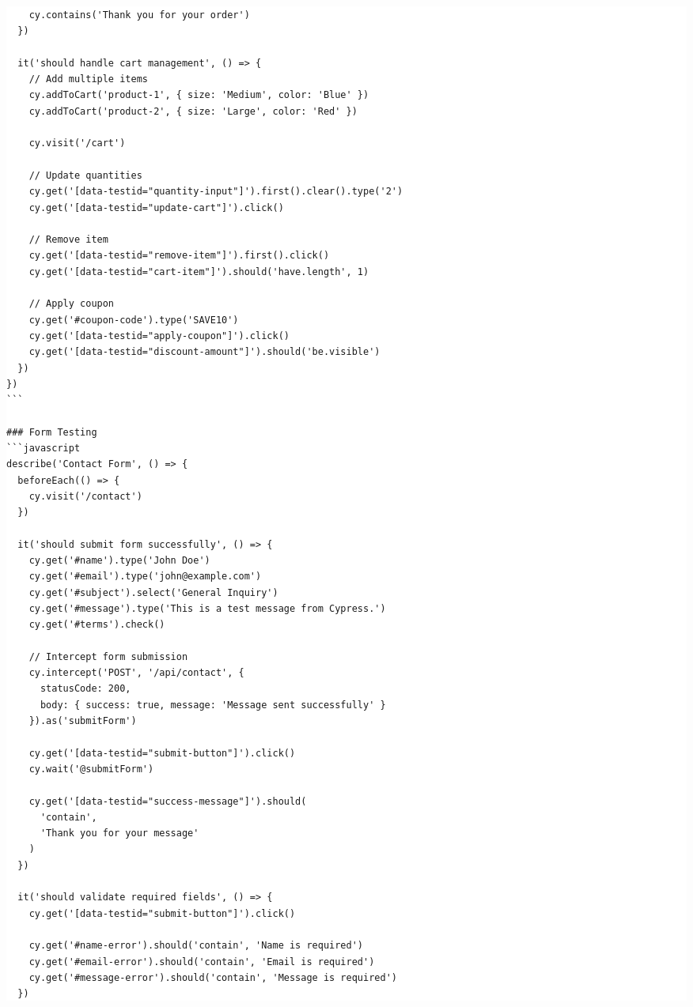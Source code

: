 ````instructions
    cy.contains('Thank you for your order')
  })

  it('should handle cart management', () => {
    // Add multiple items
    cy.addToCart('product-1', { size: 'Medium', color: 'Blue' })
    cy.addToCart('product-2', { size: 'Large', color: 'Red' })

    cy.visit('/cart')

    // Update quantities
    cy.get('[data-testid="quantity-input"]').first().clear().type('2')
    cy.get('[data-testid="update-cart"]').click()

    // Remove item
    cy.get('[data-testid="remove-item"]').first().click()
    cy.get('[data-testid="cart-item"]').should('have.length', 1)

    // Apply coupon
    cy.get('#coupon-code').type('SAVE10')
    cy.get('[data-testid="apply-coupon"]').click()
    cy.get('[data-testid="discount-amount"]').should('be.visible')
  })
})
```

### Form Testing
```javascript
describe('Contact Form', () => {
  beforeEach(() => {
    cy.visit('/contact')
  })

  it('should submit form successfully', () => {
    cy.get('#name').type('John Doe')
    cy.get('#email').type('john@example.com')
    cy.get('#subject').select('General Inquiry')
    cy.get('#message').type('This is a test message from Cypress.')
    cy.get('#terms').check()

    // Intercept form submission
    cy.intercept('POST', '/api/contact', {
      statusCode: 200,
      body: { success: true, message: 'Message sent successfully' }
    }).as('submitForm')

    cy.get('[data-testid="submit-button"]').click()
    cy.wait('@submitForm')

    cy.get('[data-testid="success-message"]').should(
      'contain',
      'Thank you for your message'
    )
  })

  it('should validate required fields', () => {
    cy.get('[data-testid="submit-button"]').click()

    cy.get('#name-error').should('contain', 'Name is required')
    cy.get('#email-error').should('contain', 'Email is required')
    cy.get('#message-error').should('contain', 'Message is required')
  })

````